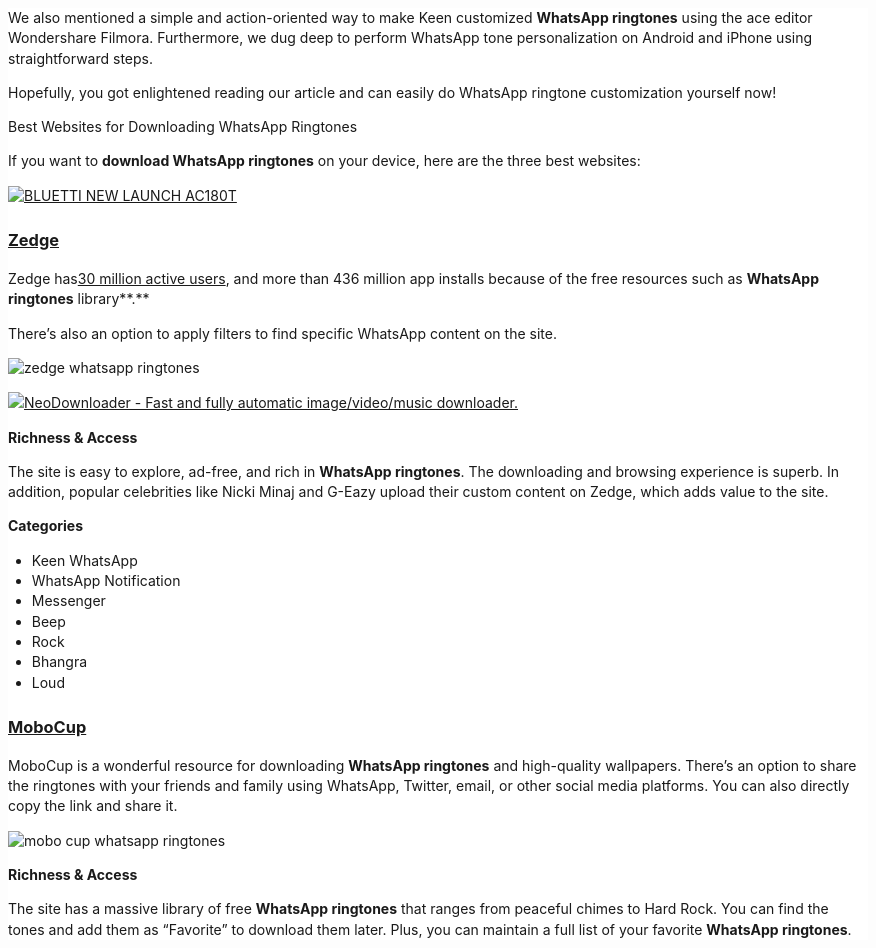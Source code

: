 We also mentioned a simple and action-oriented way to make Keen customized **WhatsApp ringtones** using the ace editor Wondershare Filmora. Furthermore, we dug deep to perform WhatsApp tone personalization on Android and iPhone using straightforward steps.

Hopefully, you got enlightened reading our article and can easily do WhatsApp ringtone customization yourself now!

Best Websites for Downloading WhatsApp Ringtones

If you want to **download WhatsApp ringtones** on your device, here are the three best websites:


<a href="https://bluettide.pxf.io/c/5597632/2042332/17092" target="_top" id="2042332"><img src="//a.impactradius-go.com/display-ad/17092-2042332" border="0" alt="BLUETTI NEW LAUNCH AC180T" width="960" height="900"/></a><img height="0" width="0" src="https://imp.pxf.io/i/5597632/2042332/17092" style="position:absolute;visibility:hidden;" border="0" />

### [Zedge](https://www.zedge.net/find/ringtones/whatsapp)

Zedge has[30 million active users](https://www.zedge.net/), and more than 436 million app installs because of the free resources such as **WhatsApp ringtones** library**.**

There’s also an option to apply filters to find specific WhatsApp content on the site.

![zedge whatsapp ringtones](https://images.wondershare.com/filmora/article-images/2023/03/zedge-whatsapp-ringtones.PNG)


<a href="https://secure.2checkout.com/order/checkout.php?PRODS=4559731&QTY=1&AFFILIATE=108875&CART=1"><img src="http://www.neowise.com/images/nd-ss-w200.jpg" border="0">NeoDownloader - Fast and fully automatic image/video/music downloader. </a>

**Richness & Access**

The site is easy to explore, ad-free, and rich in **WhatsApp ringtones**. The downloading and browsing experience is superb. In addition, popular celebrities like Nicki Minaj and G-Eazy upload their custom content on Zedge, which adds value to the site.

**Categories**

* Keen WhatsApp
* WhatsApp Notification
* Messenger
* Beep
* Rock
* Bhangra
* Loud

### [MoboCup](https://mobcup.net/browse/ringtones/mp3/0/downloads/whatsapp)

MoboCup is a wonderful resource for downloading **WhatsApp ringtones** and high-quality wallpapers. There’s an option to share the ringtones with your friends and family using WhatsApp, Twitter, email, or other social media platforms. You can also directly copy the link and share it.

![mobo cup whatsapp ringtones](https://images.wondershare.com/filmora/article-images/2023/03/mobo-cup-whatsapp-ringtones.PNG)

**Richness & Access**

The site has a massive library of free **WhatsApp ringtones** that ranges from peaceful chimes to Hard Rock. You can find the tones and add them as “Favorite” to download them later. Plus, you can maintain a full list of your favorite **WhatsApp ringtones**.
